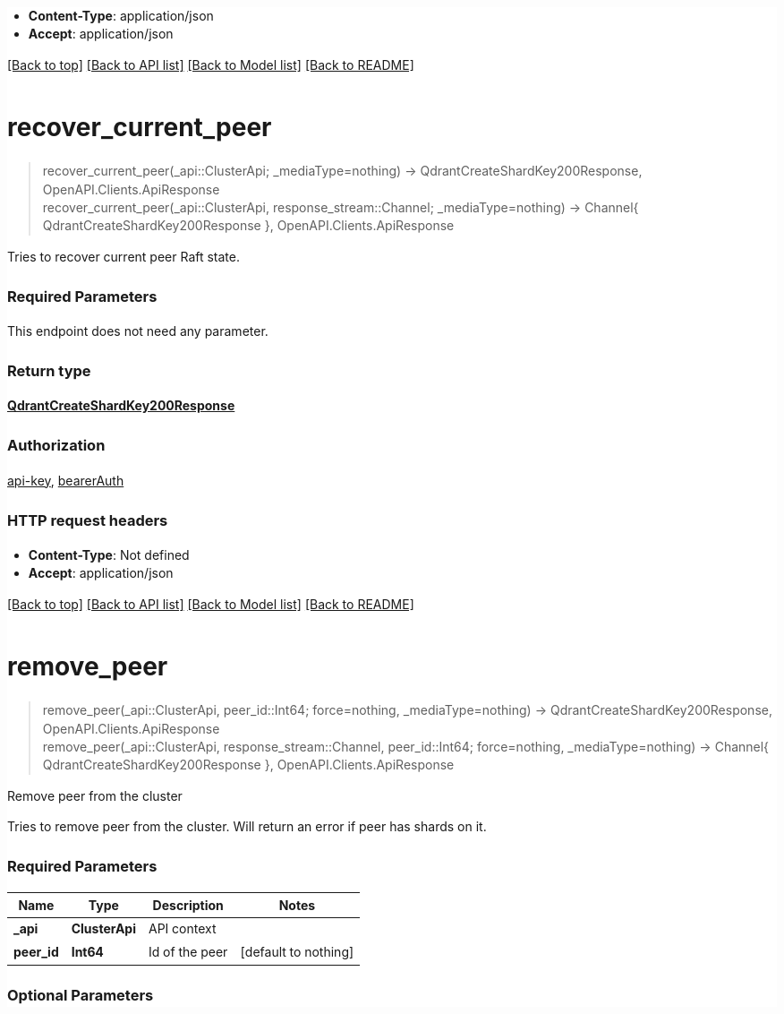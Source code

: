  - **Content-Type**: application/json
 - **Accept**: application/json

[[Back to top]](#) [[Back to API list]](../README.md#api-endpoints) [[Back to Model list]](../README.md#models) [[Back to README]](../README.md)

# **recover_current_peer**
> recover_current_peer(_api::ClusterApi; _mediaType=nothing) -> QdrantCreateShardKey200Response, OpenAPI.Clients.ApiResponse <br/>
> recover_current_peer(_api::ClusterApi, response_stream::Channel; _mediaType=nothing) -> Channel{ QdrantCreateShardKey200Response }, OpenAPI.Clients.ApiResponse

Tries to recover current peer Raft state.

### Required Parameters
This endpoint does not need any parameter.

### Return type

[**QdrantCreateShardKey200Response**](QdrantCreateShardKey200Response.md)

### Authorization

[api-key](../README.md#api-key), [bearerAuth](../README.md#bearerAuth)

### HTTP request headers

 - **Content-Type**: Not defined
 - **Accept**: application/json

[[Back to top]](#) [[Back to API list]](../README.md#api-endpoints) [[Back to Model list]](../README.md#models) [[Back to README]](../README.md)

# **remove_peer**
> remove_peer(_api::ClusterApi, peer_id::Int64; force=nothing, _mediaType=nothing) -> QdrantCreateShardKey200Response, OpenAPI.Clients.ApiResponse <br/>
> remove_peer(_api::ClusterApi, response_stream::Channel, peer_id::Int64; force=nothing, _mediaType=nothing) -> Channel{ QdrantCreateShardKey200Response }, OpenAPI.Clients.ApiResponse

Remove peer from the cluster

Tries to remove peer from the cluster. Will return an error if peer has shards on it.

### Required Parameters

Name | Type | Description  | Notes
------------- | ------------- | ------------- | -------------
 **_api** | **ClusterApi** | API context | 
**peer_id** | **Int64**| Id of the peer | [default to nothing]

### Optional Parameters
